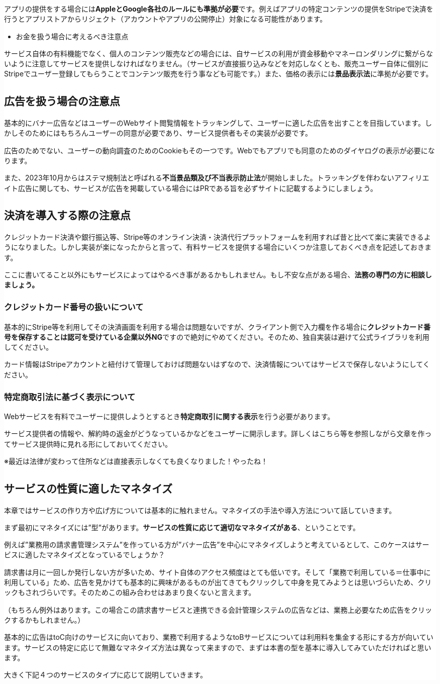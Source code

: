 アプリの提供をする場合には**AppleとGoogle各社のルールにも準拠が必要**です。例えばアプリの特定コンテンツの提供をStripeで決済を行うとアプリストアからリジェクト（アカウントやアプリの公開停止）対象になる可能性があります。

-   お金を扱う場合に考えるべき注意点

サービス自体の有料機能でなく、個人のコンテンツ販売などの場合には、自サービスの利用が資金移動やマネーロンダリングに繋がらないように注意してサービスを提供しなければなりません。（サービスが直接振り込みなどを対応しなくとも、販売ユーザー自体に個別にStripeでユーザー登録してもらうことでコンテンツ販売を行う事なども可能です。）また、価格の表示には**景品表示法**に準拠が必要です。

## 広告を扱う場合の注意点

基本的にバナー広告などはユーザーのWebサイト閲覧情報をトラッキングして、ユーザーに適した広告を出すことを目指しています。しかしそのためにはもちろんユーザーの同意が必要であり、サービス提供者もその実装が必要です。

広告のためでない、ユーザーの動向調査のためのCookieもその一つです。Webでもアプリでも同意のためのダイヤログの表示が必要になります。

また、2023年10月からはステマ規制法と呼ばれる**不当景品類及び不当表示防止法**が開始しました。トラッキングを伴わないアフィリエイト広告に関しても、サービスが広告を掲載している場合にはPRである旨を必ずサイトに記載するようにしましょう。

## 決済を導入する際の注意点

クレジットカード決済や銀行振込等、Stripe等のオンライン決済・決済代行プラットフォームを利用すれば昔と比べて楽に実装できるようになりました。しかし実装が楽になったからと言って、有料サービスを提供する場合にいくつか注意しておくべき点を記述しておきます。

ここに書いてること以外にもサービスによってはやるべき事があるかもしれません。もし不安な点がある場合、**法務の専門の方に相談しましょう。**

### クレジットカード番号の扱いについて

基本的にStripe等を利用してその決済画面を利用する場合は問題ないですが、クライアント側で入力欄を作る場合に**クレジットカード番号を保存することは認可を受けている企業以外NG**ですので絶対にやめてください。そのため、独自実装は避けて公式ライブラリを利用してください。

カード情報はStripeアカウントと紐付けて管理しておけば問題ないはずなので、決済情報についてはサービスで保存しないようにしてください。

### 特定商取引法に基づく表示について

Webサービスを有料でユーザーに提供しようとするとき**特定商取引に関する表示**を行う必要があります。

サービス提供者の情報や、解約時の返金がどうなっているかなどをユーザーに開示します。詳しくはこちら等を参照しながら文章を作ってサービス提供時に見れる形にしておいてください。

※最近は法律が変わって住所などは直接表示しなくても良くなりました！やったね！

## サービスの性質に適したマネタイズ

本章ではサービスの作り方や広げ方については基本的に触れません。マネタイズの手法や導入方法について話していきます。

まず最初にマネタイズには”型”があります。**サービスの性質に応じて適切なマネタイズがある**、ということです。

例えば”業務用の請求書管理システム”を作っている方が”バナー広告”を中心にマネタイズしようと考えているとして、このケースはサービスに適したマネタイズとなっているでしょうか？

請求書は月に一回しか発行しない方が多いため、サイト自体のアクセス頻度はとても低いです。そして「業務で利用している＝仕事中に利用している」ため、広告を見かけても基本的に興味があるものが出てきてもクリックして中身を見てみようとは思いづらいため、クリックもされづらいです。そのためこの組み合わせはあまり良くないと言えます。

（もちろん例外はあります。この場合この請求書サービスと連携できる会計管理システムの広告などは、業務上必要なため広告をクリックするかもしれません。）

基本的に広告はtoC向けのサービスに向いており、業務で利用するようなtoBサービスについては利用料を集金する形にする方が向いています。サービスの特定に応じて無難なマネタイズ方法は異なって来ますので、まずは本書の型を基本に導入してみていただければと思います。

大きく下記４つのサービスのタイプに応じて説明していきます。
